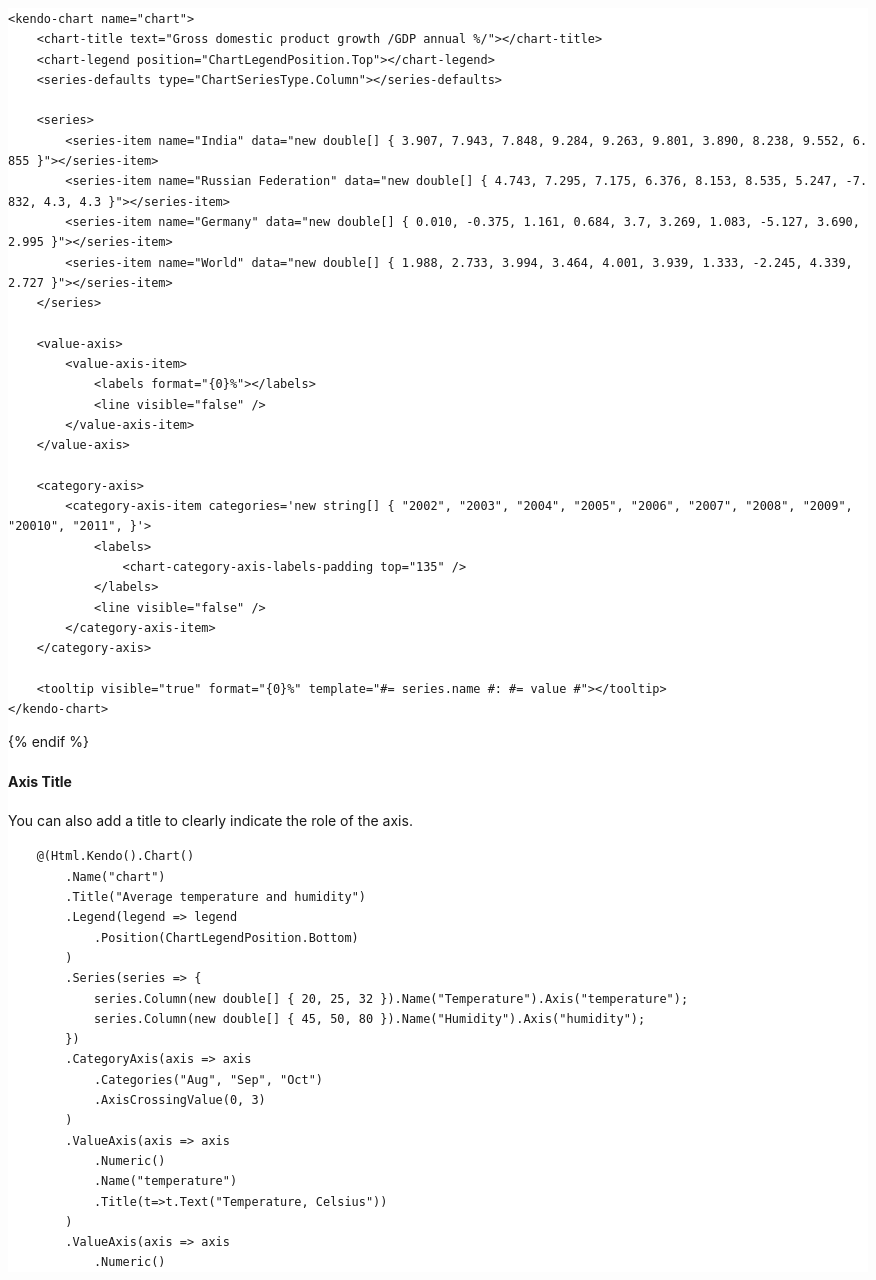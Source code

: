 ```TagHelper
<kendo-chart name="chart">
    <chart-title text="Gross domestic product growth /GDP annual %/"></chart-title>
    <chart-legend position="ChartLegendPosition.Top"></chart-legend>
    <series-defaults type="ChartSeriesType.Column"></series-defaults>

    <series>
        <series-item name="India" data="new double[] { 3.907, 7.943, 7.848, 9.284, 9.263, 9.801, 3.890, 8.238, 9.552, 6.855 }"></series-item>
        <series-item name="Russian Federation" data="new double[] { 4.743, 7.295, 7.175, 6.376, 8.153, 8.535, 5.247, -7.832, 4.3, 4.3 }"></series-item>
        <series-item name="Germany" data="new double[] { 0.010, -0.375, 1.161, 0.684, 3.7, 3.269, 1.083, -5.127, 3.690, 2.995 }"></series-item>
        <series-item name="World" data="new double[] { 1.988, 2.733, 3.994, 3.464, 4.001, 3.939, 1.333, -2.245, 4.339, 2.727 }"></series-item>
    </series>

    <value-axis>
        <value-axis-item>
            <labels format="{0}%"></labels>
            <line visible="false" />
        </value-axis-item>
    </value-axis>

    <category-axis>
        <category-axis-item categories='new string[] { "2002", "2003", "2004", "2005", "2006", "2007", "2008", "2009", "20010", "2011", }'>
            <labels>
                <chart-category-axis-labels-padding top="135" />
            </labels>
            <line visible="false" />
        </category-axis-item>
    </category-axis>

    <tooltip visible="true" format="{0}%" template="#= series.name #: #= value #"></tooltip>
</kendo-chart>
```
{% endif %}

#### Axis Title

You can also add a title to clearly indicate the role of the axis.

```HtmlHelper
    @(Html.Kendo().Chart()
        .Name("chart")
        .Title("Average temperature and humidity")
        .Legend(legend => legend
            .Position(ChartLegendPosition.Bottom)
        )
        .Series(series => {
            series.Column(new double[] { 20, 25, 32 }).Name("Temperature").Axis("temperature");
            series.Column(new double[] { 45, 50, 80 }).Name("Humidity").Axis("humidity");
        })
        .CategoryAxis(axis => axis            
            .Categories("Aug", "Sep", "Oct")
            .AxisCrossingValue(0, 3)
        )
        .ValueAxis(axis => axis
            .Numeric()
            .Name("temperature")
            .Title(t=>t.Text("Temperature, Celsius"))
        )
        .ValueAxis(axis => axis
            .Numeric()
```